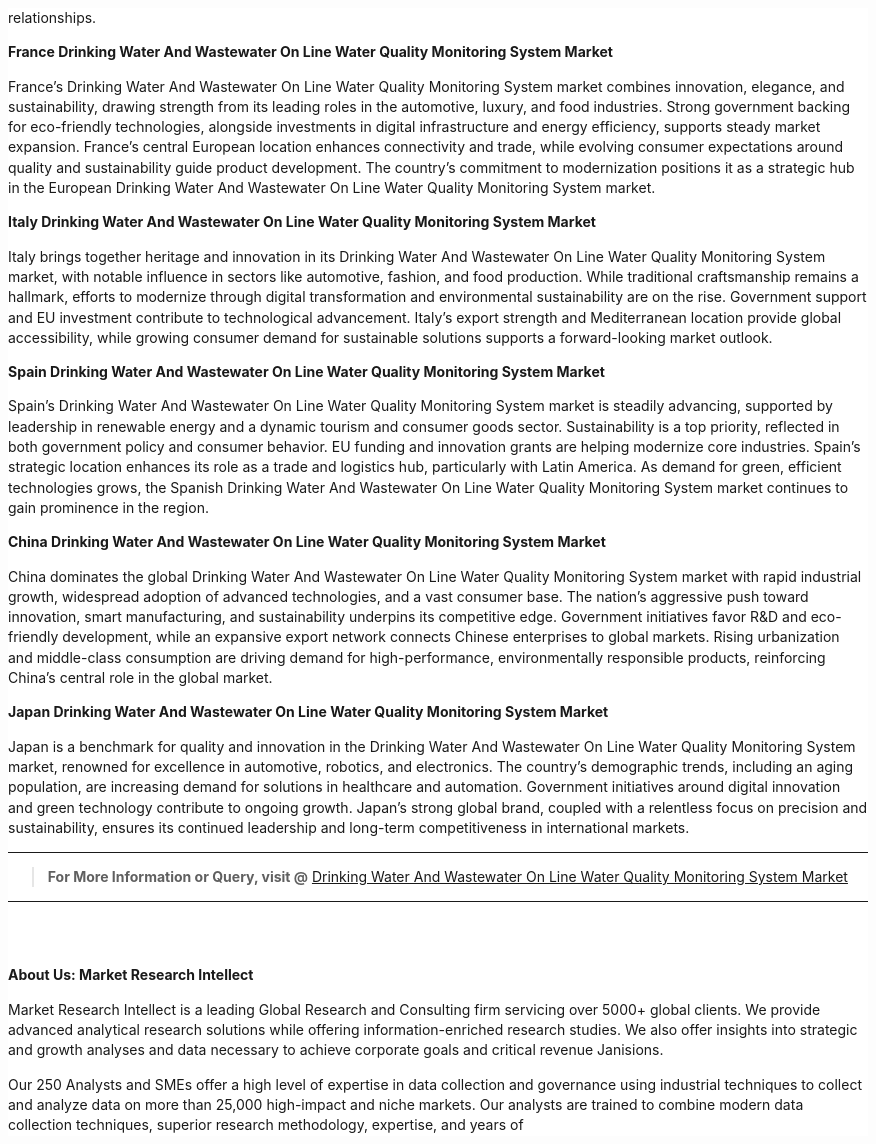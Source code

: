 relationships.</p><p class="" data-start="3223" data-end="3838"><strong data-start="3223" data-end="3245">France Drinking Water And Wastewater On Line Water Quality Monitoring System Market</strong></p><p class="" data-start="3223" data-end="3838">France&rsquo;s Drinking Water And Wastewater On Line Water Quality Monitoring System market combines innovation, elegance, and sustainability, drawing strength from its leading roles in the automotive, luxury, and food industries. Strong government backing for eco-friendly technologies, alongside investments in digital infrastructure and energy efficiency, supports steady market expansion. France&rsquo;s central European location enhances connectivity and trade, while evolving consumer expectations around quality and sustainability guide product development. The country&rsquo;s commitment to modernization positions it as a strategic hub in the European Drinking Water And Wastewater On Line Water Quality Monitoring System market.</p><p class="" data-start="3840" data-end="4422"><strong data-start="3840" data-end="3861">Italy Drinking Water And Wastewater On Line Water Quality Monitoring System Market</strong></p><p class="" data-start="3840" data-end="4422">Italy brings together heritage and innovation in its Drinking Water And Wastewater On Line Water Quality Monitoring System market, with notable influence in sectors like automotive, fashion, and food production. While traditional craftsmanship remains a hallmark, efforts to modernize through digital transformation and environmental sustainability are on the rise. Government support and EU investment contribute to technological advancement. Italy&rsquo;s export strength and Mediterranean location provide global accessibility, while growing consumer demand for sustainable solutions supports a forward-looking market outlook.</p><p class="" data-start="4424" data-end="4975"><strong data-start="4424" data-end="4445">Spain Drinking Water And Wastewater On Line Water Quality Monitoring System Market</strong></p><p class="" data-start="4424" data-end="4975">Spain&rsquo;s Drinking Water And Wastewater On Line Water Quality Monitoring System market is steadily advancing, supported by leadership in renewable energy and a dynamic tourism and consumer goods sector. Sustainability is a top priority, reflected in both government policy and consumer behavior. EU funding and innovation grants are helping modernize core industries. Spain&rsquo;s strategic location enhances its role as a trade and logistics hub, particularly with Latin America. As demand for green, efficient technologies grows, the Spanish Drinking Water And Wastewater On Line Water Quality Monitoring System market continues to gain prominence in the region.</p><p class="" data-start="4977" data-end="5589"><strong data-start="4977" data-end="4998">China Drinking Water And Wastewater On Line Water Quality Monitoring System Market</strong></p><p class="" data-start="4977" data-end="5589">China dominates the global Drinking Water And Wastewater On Line Water Quality Monitoring System market with rapid industrial growth, widespread adoption of advanced technologies, and a vast consumer base. The nation&rsquo;s aggressive push toward innovation, smart manufacturing, and sustainability underpins its competitive edge. Government initiatives favor R&amp;D and eco-friendly development, while an expansive export network connects Chinese enterprises to global markets. Rising urbanization and middle-class consumption are driving demand for high-performance, environmentally responsible products, reinforcing China&rsquo;s central role in the global market.</p><p class="" data-start="5591" data-end="6162"><strong data-start="5591" data-end="5612">Japan Drinking Water And Wastewater On Line Water Quality Monitoring System Market</strong></p><p class="" data-start="5591" data-end="6162">Japan is a benchmark for quality and innovation in the Drinking Water And Wastewater On Line Water Quality Monitoring System market, renowned for excellence in automotive, robotics, and electronics. The country&rsquo;s demographic trends, including an aging population, are increasing demand for solutions in healthcare and automation. Government initiatives around digital innovation and green technology contribute to ongoing growth. Japan&rsquo;s strong global brand, coupled with a relentless focus on precision and sustainability, ensures its continued leadership and long-term competitiveness in international markets.</p><hr /><blockquote><p><span class="font-[700]"><strong>For More Information or Query, visit&nbsp;@</strong>&nbsp;</span><span class="font-[700]"><a href="https://www.marketresearchintellect.com/product/global-drinking-water-and-wastewater-on-line-water-quality-monitoring-system-market-size-forecast/?utm_source=Linkedin&utm_medium=049" target="_blank" data-tracking-control-name="article-ssr-frontend-pulse_little-text-block" data-tracking-will-navigate="" data-test-link="">Drinking Water And Wastewater On Line Water Quality Monitoring System Market</a></span></p></blockquote><hr /><h3>&nbsp;</h3><p><strong><span class="font-[700]">About Us: Market Research Intellect</span></strong></p><p><span class="">Market Research Intellect is a leading Global Research and Consulting firm servicing over 5000+ global clients. We provide advanced analytical research solutions while offering information-enriched research studies.&nbsp;</span>We also offer insights into strategic and growth analyses and data necessary to achieve corporate goals and critical revenue Janisions.</p><p><span class="">Our 250 Analysts and SMEs offer a high level of expertise in data collection and governance using industrial techniques to collect and analyze data on more than 25,000 high-impact and niche markets. Our analysts are trained to combine modern data collection techniques, superior research methodology, expertise, and years of
